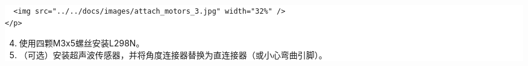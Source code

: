       <img src="../../docs/images/attach_motors_3.jpg" width="32%" />
    </p>
4. 使用四颗M3x5螺丝安装L298N。
5. （可选）安装超声波传感器，并将角度连接器替换为直连接器（或小心弯曲引脚）。
    <p float="left">